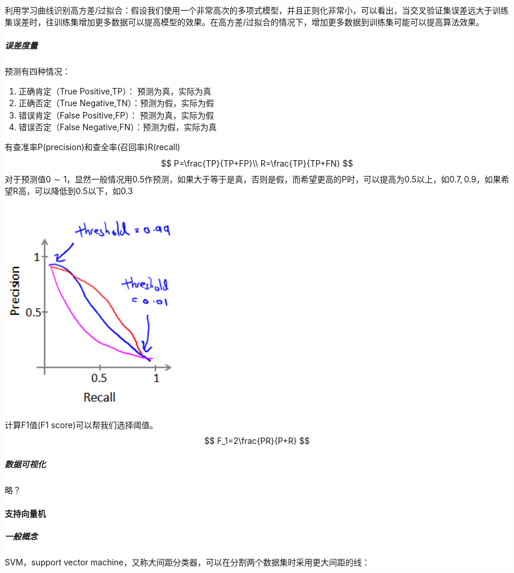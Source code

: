 
利用学习曲线识别高方差/过拟合：假设我们使用一个非常高次的多项式模型，并且正则化非常小，可以看出，当交叉验证集误差远大于训练集误差时，往训练集增加更多数据可以提高模型的效果。在高方差/过拟合的情况下，增加更多数据到训练集可能可以提高算法效果。

##### 误差度量

预测有四种情况：

1. 正确肯定（True Positive,TP）：  预测为真，实际为真
2. 正确否定（True Negative,TN）：预测为假，实际为假
3. 错误肯定（False Positive,FP）：  预测为真，实际为假
4. 错误否定（False Negative,FN）：预测为假，实际为真

有查准率P(precision)和查全率(召回率)R(recall)
$$
P=\frac{TP}{TP+FP}\\
R=\frac{TP}{TP+FN}
$$
对于预测值$0\sim1$，显然一般情况用0.5作预测，如果大于等于是真，否则是假，而希望更高的P时，可以提高为0.5以上，如$0.7,0.9$，如果希望R高，可以降低到0.5以下，如0.3

![image-20210303141920259](img/image-20210303141920259.png)

计算F1值(F1 score)可以帮我们选择阈值。
$$
F_1=2\frac{PR}{P+R}
$$

##### 数据可视化

略？

#### 支持向量机

##### 一般概念

SVM，support vector machine，又称大间距分类器，可以在分割两个数据集时采用更大间距的线：
